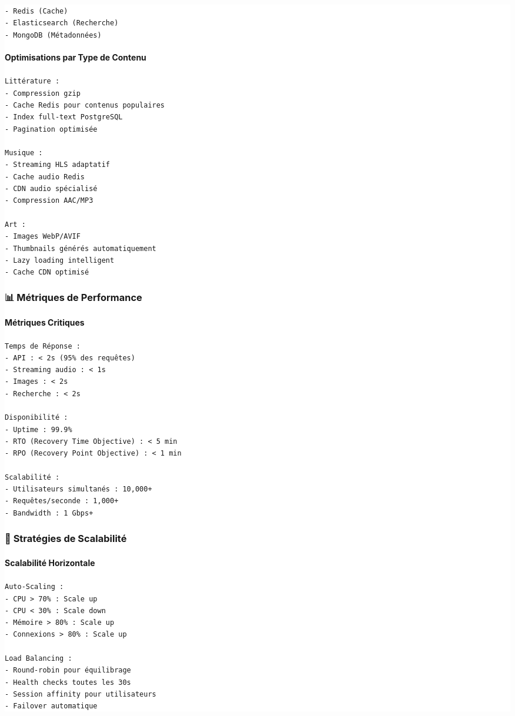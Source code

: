 ```
- Redis (Cache)
- Elasticsearch (Recherche)
- MongoDB (Métadonnées)
```

#### **Optimisations par Type de Contenu**
```
Littérature :
- Compression gzip
- Cache Redis pour contenus populaires
- Index full-text PostgreSQL
- Pagination optimisée

Musique :
- Streaming HLS adaptatif
- Cache audio Redis
- CDN audio spécialisé
- Compression AAC/MP3

Art :
- Images WebP/AVIF
- Thumbnails générés automatiquement
- Lazy loading intelligent
- Cache CDN optimisé
```

### 📊 **Métriques de Performance**

#### **Métriques Critiques**
```
Temps de Réponse :
- API : < 2s (95% des requêtes)
- Streaming audio : < 1s
- Images : < 2s
- Recherche : < 2s

Disponibilité :
- Uptime : 99.9%
- RTO (Recovery Time Objective) : < 5 min
- RPO (Recovery Point Objective) : < 1 min

Scalabilité :
- Utilisateurs simultanés : 10,000+
- Requêtes/seconde : 1,000+
- Bandwidth : 1 Gbps+
```

### 🚀 **Stratégies de Scalabilité**

#### **Scalabilité Horizontale**
```
Auto-Scaling :
- CPU > 70% : Scale up
- CPU < 30% : Scale down
- Mémoire > 80% : Scale up
- Connexions > 80% : Scale up

Load Balancing :
- Round-robin pour équilibrage
- Health checks toutes les 30s
- Session affinity pour utilisateurs
- Failover automatique
```
